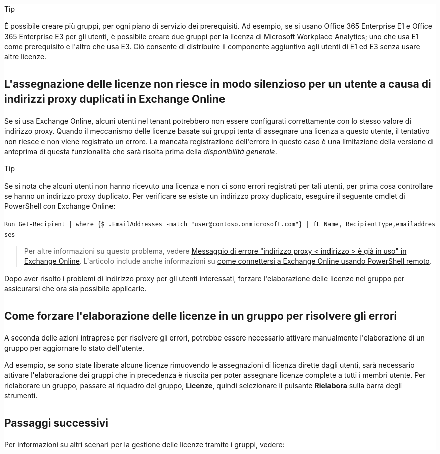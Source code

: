 > [!TIP]
> È possibile creare più gruppi, per ogni piano di servizio dei prerequisiti. Ad esempio, se si usano Office 365 Enterprise E1 e Office 365 Enterprise E3 per gli utenti, è possibile creare due gruppi per la licenza di Microsoft Workplace Analytics; uno che usa E1 come prerequisito e l'altro che usa E3. Ciò consente di distribuire il componente aggiuntivo agli utenti di E1 ed E3 senza usare altre licenze.

## <a name="license-assignment-fails-silently-for-a-user-due-to-duplicate-proxy-addresses-in-exchange-online"></a>L'assegnazione delle licenze non riesce in modo silenzioso per un utente a causa di indirizzi proxy duplicati in Exchange Online

Se si usa Exchange Online, alcuni utenti nel tenant potrebbero non essere configurati correttamente con lo stesso valore di indirizzo proxy. Quando il meccanismo delle licenze basate sui gruppi tenta di assegnare una licenza a questo utente, il tentativo non riesce e non viene registrato un errore. La mancata registrazione dell'errore in questo caso è una limitazione della versione di anteprima di questa funzionalità che sarà risolta prima della *disponibilità generale*.

> [!TIP]
> Se si nota che alcuni utenti non hanno ricevuto una licenza e non ci sono errori registrati per tali utenti, per prima cosa controllare se hanno un indirizzo proxy duplicato.
> Per verificare se esiste un indirizzo proxy duplicato, eseguire il seguente cmdlet di PowerShell con Exchange Online:
```
Run Get-Recipient | where {$_.EmailAddresses -match "user@contoso.onmicrosoft.com"} | fL Name, RecipientType,emailaddresses
```
> Per altre informazioni su questo problema, vedere [Messaggio di errore "indirizzo proxy < indirizzo > è già in uso" in Exchange Online](https://support.microsoft.com/help/3042584/-proxy-address-address-is-already-being-used-error-message-in-exchange-online). L'articolo include anche informazioni su [come connettersi a Exchange Online usando PowerShell remoto](https://technet.microsoft.com/library/jj984289.aspx).

Dopo aver risolto i problemi di indirizzo proxy per gli utenti interessati, forzare l'elaborazione delle licenze nel gruppo per assicurarsi che ora sia possibile applicarle.

## <a name="how-do-you-force-license-processing-in-a-group-to-resolve-errors"></a>Come forzare l'elaborazione delle licenze in un gruppo per risolvere gli errori

A seconda delle azioni intraprese per risolvere gli errori, potrebbe essere necessario attivare manualmente l'elaborazione di un gruppo per aggiornare lo stato dell'utente.

Ad esempio, se sono state liberate alcune licenze rimuovendo le assegnazioni di licenza dirette dagli utenti, sarà necessario attivare l'elaborazione dei gruppi che in precedenza è riuscita per poter assegnare licenze complete a tutti i membri utente. Per rielaborare un gruppo, passare al riquadro del gruppo, **Licenze**, quindi selezionare il pulsante **Rielabora** sulla barra degli strumenti.

## <a name="next-steps"></a>Passaggi successivi

Per informazioni su altri scenari per la gestione delle licenze tramite i gruppi, vedere:
